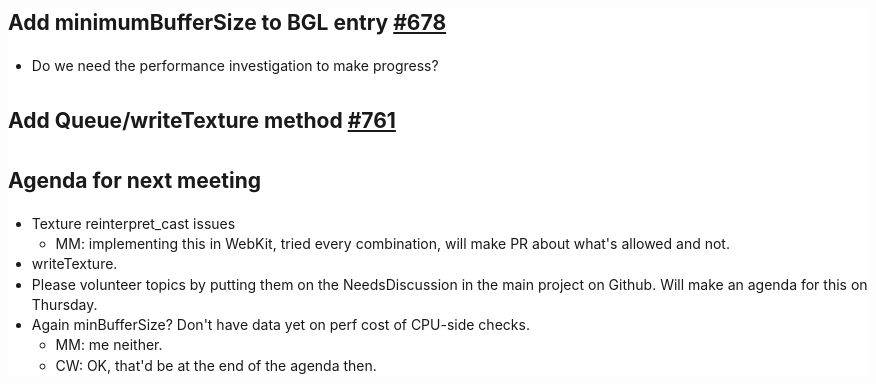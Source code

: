 
## Add minimumBufferSize to BGL entry [#678](https://github.com/gpuweb/gpuweb/pull/678)



*   Do we need the performance investigation to make progress?


## Add Queue/writeTexture method [#761](https://github.com/gpuweb/gpuweb/pull/761)


## Agenda for next meeting



*   Texture reinterpret_cast issues
    *   MM: implementing this in WebKit, tried every combination, will make PR about what's allowed and not.
*   writeTexture.
*   Please volunteer topics by putting them on the NeedsDiscussion in the main project on Github. Will make an agenda for this on Thursday.
*   Again minBufferSize? Don't have data yet on perf cost of CPU-side checks.
    *   MM: me neither.
    *   CW: OK, that'd be at the end of the agenda then.